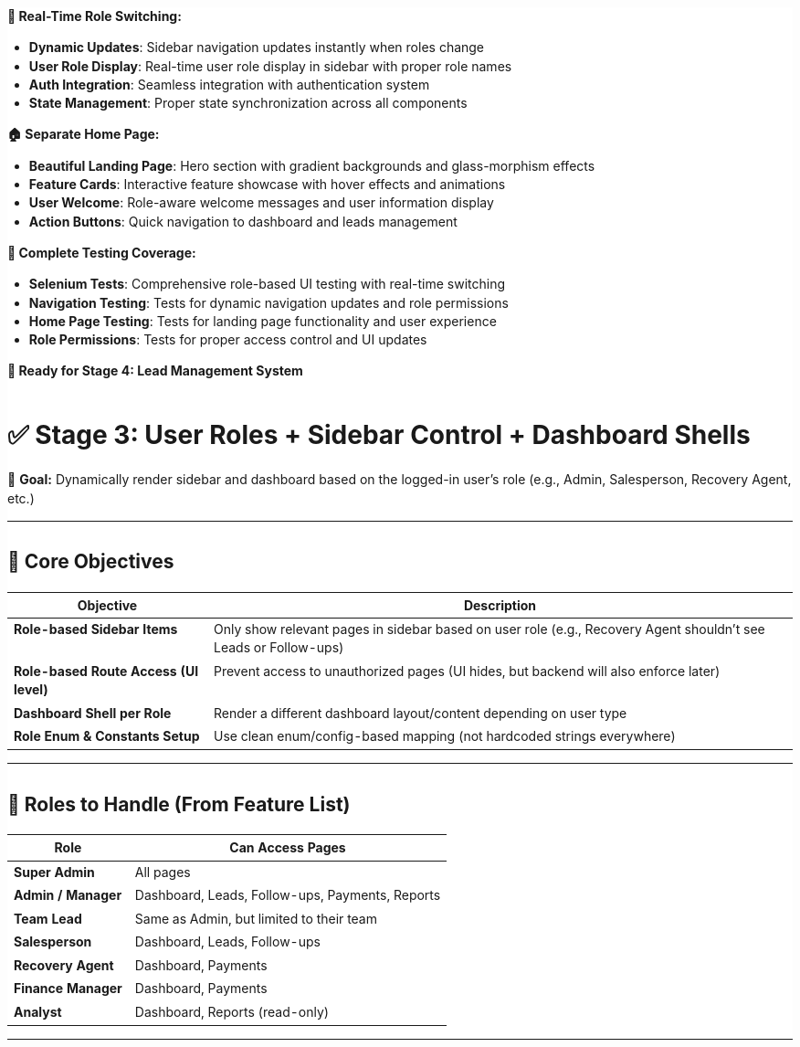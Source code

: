 **🔄 Real-Time Role Switching:**
- **Dynamic Updates**: Sidebar navigation updates instantly when roles change
- **User Role Display**: Real-time user role display in sidebar with proper role names
- **Auth Integration**: Seamless integration with authentication system
- **State Management**: Proper state synchronization across all components

**🏠 Separate Home Page:**
- **Beautiful Landing Page**: Hero section with gradient backgrounds and glass-morphism effects
- **Feature Cards**: Interactive feature showcase with hover effects and animations
- **User Welcome**: Role-aware welcome messages and user information display
- **Action Buttons**: Quick navigation to dashboard and leads management

**🧪 Complete Testing Coverage:**
- **Selenium Tests**: Comprehensive role-based UI testing with real-time switching
- **Navigation Testing**: Tests for dynamic navigation updates and role permissions
- **Home Page Testing**: Tests for landing page functionality and user experience
- **Role Permissions**: Tests for proper access control and UI updates

**🚀 Ready for Stage 4: Lead Management System**

# **✅ Stage 3: User Roles \+ Sidebar Control \+ Dashboard Shells**

🎯 **Goal:** Dynamically render sidebar and dashboard based on the logged-in user’s role (e.g., Admin, Salesperson, Recovery Agent, etc.)

---

## **🧩 Core Objectives**

| Objective | Description |
| ----- | ----- |
| **Role-based Sidebar Items** | Only show relevant pages in sidebar based on user role (e.g., Recovery Agent shouldn’t see Leads or Follow-ups) |
| **Role-based Route Access (UI level)** | Prevent access to unauthorized pages (UI hides, but backend will also enforce later) |
| **Dashboard Shell per Role** | Render a different dashboard layout/content depending on user type |
| **Role Enum & Constants Setup** | Use clean enum/config-based mapping (not hardcoded strings everywhere) |

---

## **📁 Roles to Handle (From Feature List)**

| Role | Can Access Pages |
| ----- | ----- |
| **Super Admin** | All pages |
| **Admin / Manager** | Dashboard, Leads, Follow-ups, Payments, Reports |
| **Team Lead** | Same as Admin, but limited to their team |
| **Salesperson** | Dashboard, Leads, Follow-ups |
| **Recovery Agent** | Dashboard, Payments |
| **Finance Manager** | Dashboard, Payments |
| **Analyst** | Dashboard, Reports (read-only) |

---